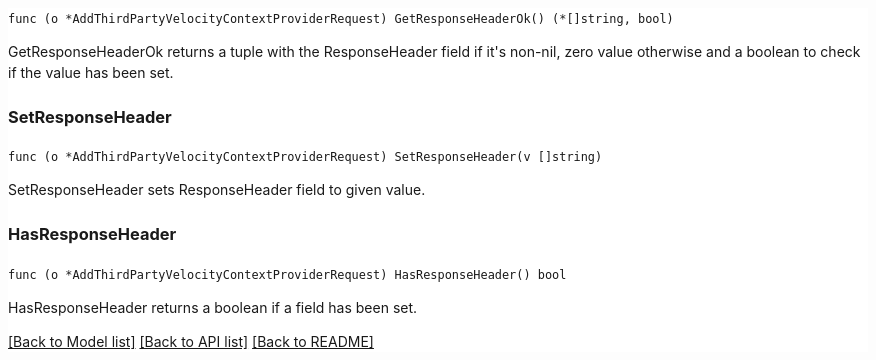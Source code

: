 `func (o *AddThirdPartyVelocityContextProviderRequest) GetResponseHeaderOk() (*[]string, bool)`

GetResponseHeaderOk returns a tuple with the ResponseHeader field if it's non-nil, zero value otherwise
and a boolean to check if the value has been set.

### SetResponseHeader

`func (o *AddThirdPartyVelocityContextProviderRequest) SetResponseHeader(v []string)`

SetResponseHeader sets ResponseHeader field to given value.

### HasResponseHeader

`func (o *AddThirdPartyVelocityContextProviderRequest) HasResponseHeader() bool`

HasResponseHeader returns a boolean if a field has been set.


[[Back to Model list]](../README.md#documentation-for-models) [[Back to API list]](../README.md#documentation-for-api-endpoints) [[Back to README]](../README.md)


